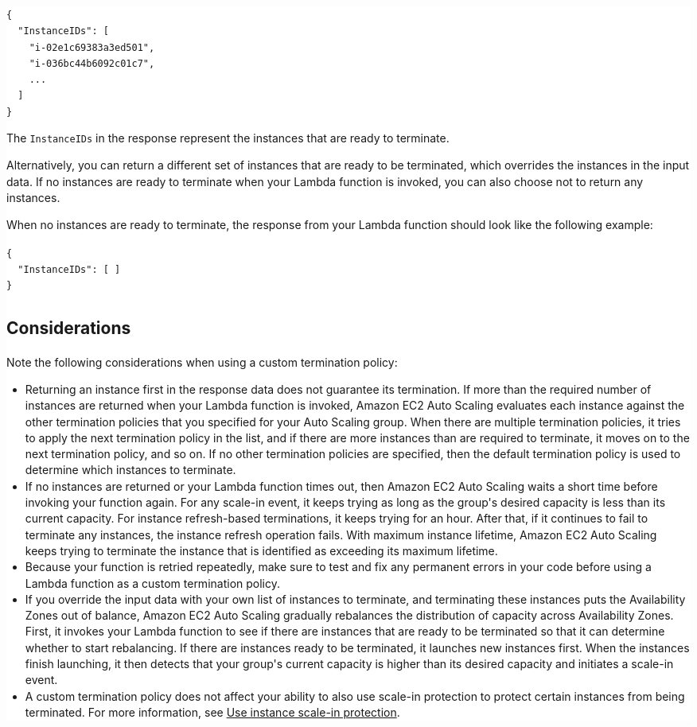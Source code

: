 ```
{
  "InstanceIDs": [
    "i-02e1c69383a3ed501",
    "i-036bc44b6092c01c7",
    ...
  ]
}
```

The `InstanceIDs` in the response represent the instances that are ready to terminate\. 

Alternatively, you can return a different set of instances that are ready to be terminated, which overrides the instances in the input data\. If no instances are ready to terminate when your Lambda function is invoked, you can also choose not to return any instances\.

When no instances are ready to terminate, the response from your Lambda function should look like the following example:

```
{
  "InstanceIDs": [ ]
}
```

## Considerations<a name="lambda-termination-policy-considerations"></a>

Note the following considerations when using a custom termination policy:
+ Returning an instance first in the response data does not guarantee its termination\. If more than the required number of instances are returned when your Lambda function is invoked, Amazon EC2 Auto Scaling evaluates each instance against the other termination policies that you specified for your Auto Scaling group\. When there are multiple termination policies, it tries to apply the next termination policy in the list, and if there are more instances than are required to terminate, it moves on to the next termination policy, and so on\. If no other termination policies are specified, then the default termination policy is used to determine which instances to terminate\.
+ If no instances are returned or your Lambda function times out, then Amazon EC2 Auto Scaling waits a short time before invoking your function again\. For any scale\-in event, it keeps trying as long as the group's desired capacity is less than its current capacity\. For instance refresh\-based terminations, it keeps trying for an hour\. After that, if it continues to fail to terminate any instances, the instance refresh operation fails\. With maximum instance lifetime, Amazon EC2 Auto Scaling keeps trying to terminate the instance that is identified as exceeding its maximum lifetime\. 
+ Because your function is retried repeatedly, make sure to test and fix any permanent errors in your code before using a Lambda function as a custom termination policy\.
+ If you override the input data with your own list of instances to terminate, and terminating these instances puts the Availability Zones out of balance, Amazon EC2 Auto Scaling gradually rebalances the distribution of capacity across Availability Zones\. First, it invokes your Lambda function to see if there are instances that are ready to be terminated so that it can determine whether to start rebalancing\. If there are instances ready to be terminated, it launches new instances first\. When the instances finish launching, it then detects that your group's current capacity is higher than its desired capacity and initiates a scale\-in event\.
+ A custom termination policy does not affect your ability to also use scale\-in protection to protect certain instances from being terminated\. For more information, see [Use instance scale\-in protection](ec2-auto-scaling-instance-protection.md)\.
